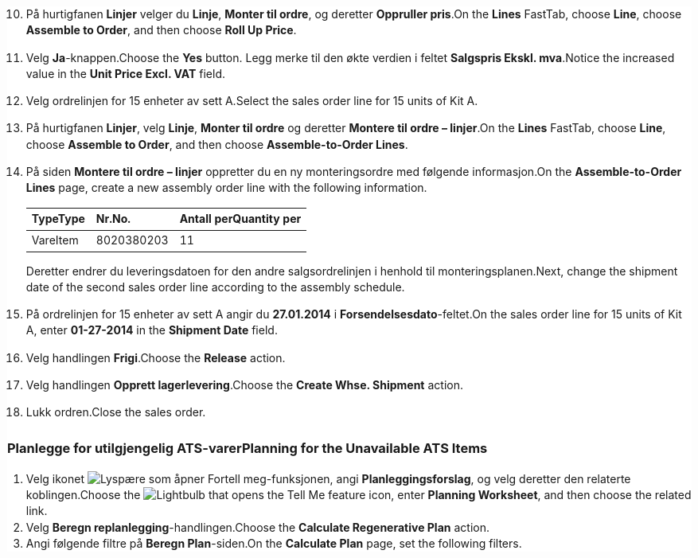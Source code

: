 10. <span data-ttu-id="a2a76-363">På hurtigfanen **Linjer** velger du **Linje**, **Monter til ordre**, og deretter **Oppruller pris**.</span><span class="sxs-lookup"><span data-stu-id="a2a76-363">On the **Lines** FastTab, choose **Line**, choose **Assemble to Order**, and then choose **Roll Up Price**.</span></span>  
11. <span data-ttu-id="a2a76-364">Velg **Ja**-knappen.</span><span class="sxs-lookup"><span data-stu-id="a2a76-364">Choose the **Yes** button.</span></span> <span data-ttu-id="a2a76-365">Legg merke til den økte verdien i feltet **Salgspris Ekskl. mva**.</span><span class="sxs-lookup"><span data-stu-id="a2a76-365">Notice the increased value in the **Unit Price Excl. VAT** field.</span></span>  
12. <span data-ttu-id="a2a76-366">Velg ordrelinjen for 15 enheter av sett A.</span><span class="sxs-lookup"><span data-stu-id="a2a76-366">Select the sales order line for 15 units of Kit A.</span></span>  
13. <span data-ttu-id="a2a76-367">På hurtigfanen **Linjer**, velg **Linje**, **Monter til ordre** og deretter **Montere til ordre – linjer**.</span><span class="sxs-lookup"><span data-stu-id="a2a76-367">On the **Lines** FastTab, choose **Line**, choose **Assemble to Order**, and then choose **Assemble-to-Order Lines**.</span></span>  
14. <span data-ttu-id="a2a76-368">På siden **Montere til ordre – linjer** oppretter du en ny monteringsordre med følgende informasjon.</span><span class="sxs-lookup"><span data-stu-id="a2a76-368">On the **Assemble-to-Order Lines** page, create a new assembly order line with the following information.</span></span>  

    |<span data-ttu-id="a2a76-369">Type</span><span class="sxs-lookup"><span data-stu-id="a2a76-369">Type</span></span>|<span data-ttu-id="a2a76-370">Nr.</span><span class="sxs-lookup"><span data-stu-id="a2a76-370">No.</span></span>|<span data-ttu-id="a2a76-371">Antall per</span><span class="sxs-lookup"><span data-stu-id="a2a76-371">Quantity per</span></span>|  
    |----------|---------|------------------|  
    |<span data-ttu-id="a2a76-372">Vare</span><span class="sxs-lookup"><span data-stu-id="a2a76-372">Item</span></span>|<span data-ttu-id="a2a76-373">80203</span><span class="sxs-lookup"><span data-stu-id="a2a76-373">80203</span></span>|<span data-ttu-id="a2a76-374">1</span><span class="sxs-lookup"><span data-stu-id="a2a76-374">1</span></span>|  

     <span data-ttu-id="a2a76-375">Deretter endrer du leveringsdatoen for den andre salgsordrelinjen i henhold til monteringsplanen.</span><span class="sxs-lookup"><span data-stu-id="a2a76-375">Next, change the shipment date of the second sales order line according to the assembly schedule.</span></span>  

15. <span data-ttu-id="a2a76-376">På ordrelinjen for 15 enheter av sett A angir du **27.01.2014** i **Forsendelsesdato**-feltet.</span><span class="sxs-lookup"><span data-stu-id="a2a76-376">On the sales order line for 15 units of Kit A, enter **01-27-2014** in the **Shipment Date** field.</span></span>  
16. <span data-ttu-id="a2a76-377">Velg handlingen **Frigi**.</span><span class="sxs-lookup"><span data-stu-id="a2a76-377">Choose the **Release** action.</span></span>  
17. <span data-ttu-id="a2a76-378">Velg handlingen **Opprett lagerlevering**.</span><span class="sxs-lookup"><span data-stu-id="a2a76-378">Choose the **Create Whse. Shipment** action.</span></span>  
18. <span data-ttu-id="a2a76-379">Lukk ordren.</span><span class="sxs-lookup"><span data-stu-id="a2a76-379">Close the sales order.</span></span>  

### <a name="planning-for-the-unavailable-ats-items"></a><span data-ttu-id="a2a76-380">Planlegge for utilgjengelig ATS-varer</span><span class="sxs-lookup"><span data-stu-id="a2a76-380">Planning for the Unavailable ATS Items</span></span>  

1.  <span data-ttu-id="a2a76-381">Velg ikonet ![Lyspære som åpner Fortell meg-funksjonen](media/ui-search/search_small.png "Fortell hva du vil gjøre"), angi **Planleggingsforslag**, og velg deretter den relaterte koblingen.</span><span class="sxs-lookup"><span data-stu-id="a2a76-381">Choose the ![Lightbulb that opens the Tell Me feature](media/ui-search/search_small.png "Tell me what you want to do") icon, enter **Planning Worksheet**, and then choose the related link.</span></span>  
2.  <span data-ttu-id="a2a76-382">Velg **Beregn replanlegging**-handlingen.</span><span class="sxs-lookup"><span data-stu-id="a2a76-382">Choose the **Calculate Regenerative Plan** action.</span></span>  
3.  <span data-ttu-id="a2a76-383">Angi følgende filtre på **Beregn Plan**-siden.</span><span class="sxs-lookup"><span data-stu-id="a2a76-383">On the **Calculate Plan** page, set the following filters.</span></span>  
